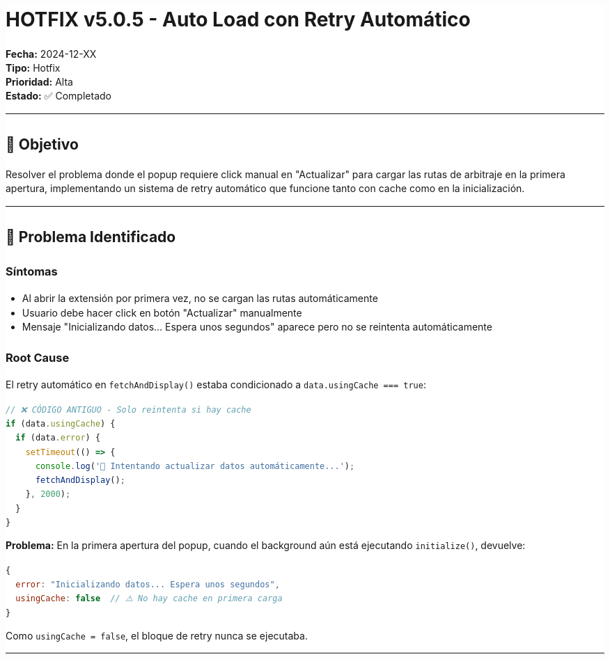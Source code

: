 # HOTFIX v5.0.5 - Auto Load con Retry Automático

**Fecha:** 2024-12-XX  
**Tipo:** Hotfix  
**Prioridad:** Alta  
**Estado:** ✅ Completado

---

## 🎯 Objetivo

Resolver el problema donde el popup requiere click manual en "Actualizar" para cargar las rutas de arbitraje en la primera apertura, implementando un sistema de retry automático que funcione tanto con cache como en la inicialización.

---

## 🐛 Problema Identificado

### Síntomas
- Al abrir la extensión por primera vez, no se cargan las rutas automáticamente
- Usuario debe hacer click en botón "Actualizar" manualmente
- Mensaje "Inicializando datos... Espera unos segundos" aparece pero no se reintenta automáticamente

### Root Cause
El retry automático en `fetchAndDisplay()` estaba condicionado a `data.usingCache === true`:

```javascript
// ❌ CÓDIGO ANTIGUO - Solo reintenta si hay cache
if (data.usingCache) {
  if (data.error) {
    setTimeout(() => {
      console.log('🔄 Intentando actualizar datos automáticamente...');
      fetchAndDisplay();
    }, 2000);
  }
}
```

**Problema:** En la primera apertura del popup, cuando el background aún está ejecutando `initialize()`, devuelve:
```javascript
{
  error: "Inicializando datos... Espera unos segundos",
  usingCache: false  // ⚠️ No hay cache en primera carga
}
```

Como `usingCache = false`, el bloque de retry nunca se ejecutaba.

---
